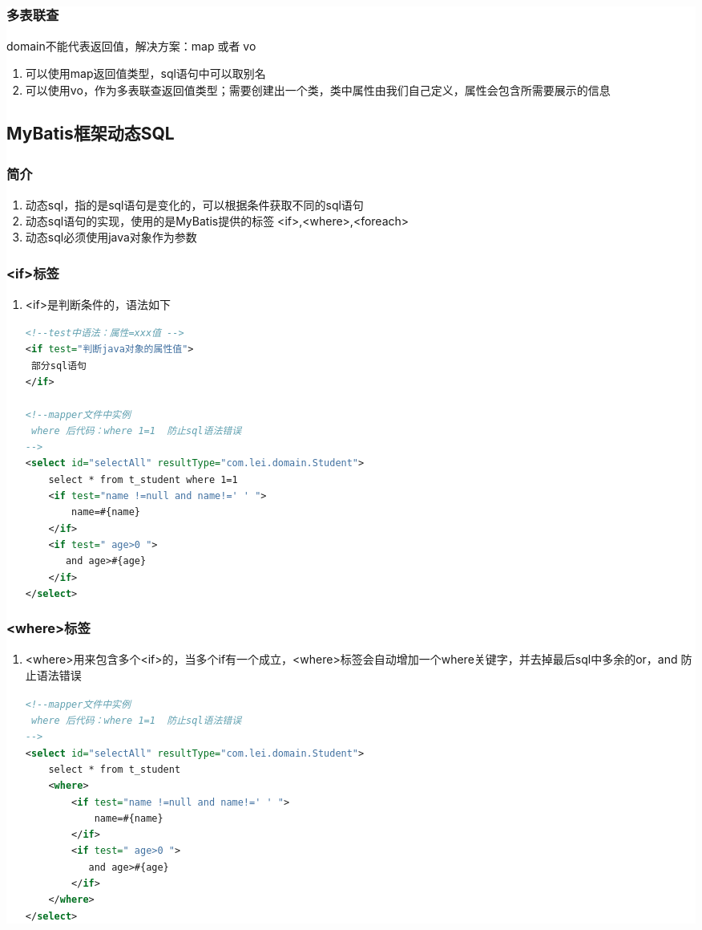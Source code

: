 ### 多表联查

domain不能代表返回值，解决方案：map 或者 vo

1. 可以使用map返回值类型，sql语句中可以取别名
2. 可以使用vo，作为多表联查返回值类型；需要创建出一个类，类中属性由我们自己定义，属性会包含所需要展示的信息

## MyBatis框架动态SQL

### 简介

1. 动态sql，指的是sql语句是变化的，可以根据条件获取不同的sql语句
2. 动态sql语句的实现，使用的是MyBatis提供的标签 \<if\>,\<where\>,\<foreach\>
3. 动态sql必须使用java对象作为参数

### \<if\>标签

1. \<if\>是判断条件的，语法如下

   ```xml
   <!--test中语法：属性=xxx值 -->
   <if test="判断java对象的属性值">
   	部分sql语句
   </if>
   
   <!--mapper文件中实例
   	where 后代码：where 1=1  防止sql语法错误
   -->
   <select id="selectAll" resultType="com.lei.domain.Student">
       select * from t_student where 1=1
       <if test="name !=null and name!=' ' ">
           name=#{name} 
       </if>
       <if test=" age>0 ">
          and age>#{age}
       </if>
   </select>
   ```

### \<where\>标签

1. \<where\>用来包含多个\<if\>的，当多个if有一个成立，\<where\>标签会自动增加一个where关键字，并去掉最后sql中多余的or，and 防止语法错误

   ```xml
   <!--mapper文件中实例
   	where 后代码：where 1=1  防止sql语法错误
   -->
   <select id="selectAll" resultType="com.lei.domain.Student">
       select * from t_student 
       <where>
           <if test="name !=null and name!=' ' ">
               name=#{name} 
           </if>
           <if test=" age>0 ">
              and age>#{age}
           </if>
       </where>
   </select>
   ```
